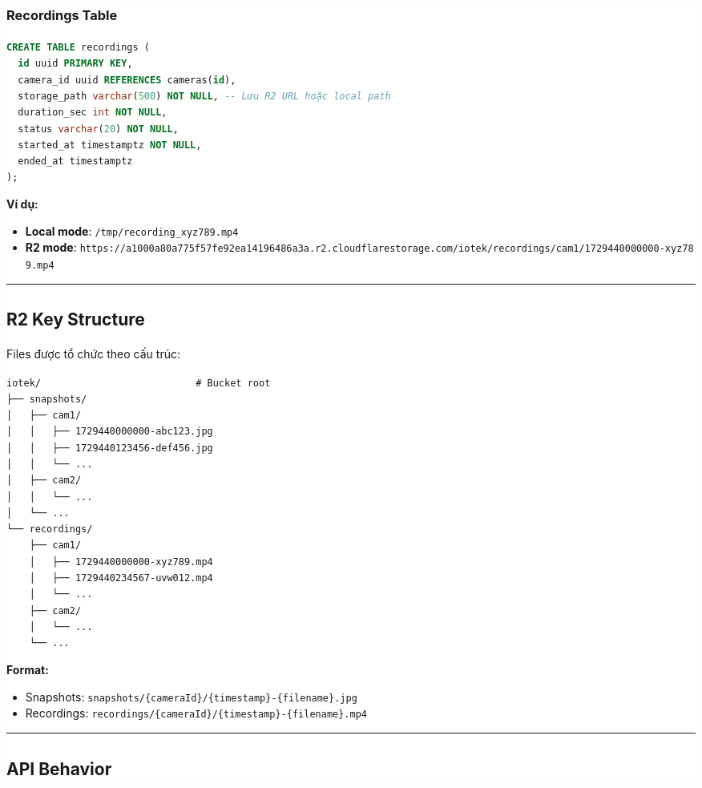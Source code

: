 ### Recordings Table

```sql
CREATE TABLE recordings (
  id uuid PRIMARY KEY,
  camera_id uuid REFERENCES cameras(id),
  storage_path varchar(500) NOT NULL, -- Lưu R2 URL hoặc local path
  duration_sec int NOT NULL,
  status varchar(20) NOT NULL,
  started_at timestamptz NOT NULL,
  ended_at timestamptz
);
```

**Ví dụ:**
- **Local mode**: `/tmp/recording_xyz789.mp4`
- **R2 mode**: `https://a1000a80a775f57fe92ea14196486a3a.r2.cloudflarestorage.com/iotek/recordings/cam1/1729440000000-xyz789.mp4`

---

## R2 Key Structure

Files được tổ chức theo cấu trúc:

```
iotek/                           # Bucket root
├── snapshots/
│   ├── cam1/
│   │   ├── 1729440000000-abc123.jpg
│   │   ├── 1729440123456-def456.jpg
│   │   └── ...
│   ├── cam2/
│   │   └── ...
│   └── ...
└── recordings/
    ├── cam1/
    │   ├── 1729440000000-xyz789.mp4
    │   ├── 1729440234567-uvw012.mp4
    │   └── ...
    ├── cam2/
    │   └── ...
    └── ...
```

**Format:**
- Snapshots: `snapshots/{cameraId}/{timestamp}-{filename}.jpg`
- Recordings: `recordings/{cameraId}/{timestamp}-{filename}.mp4`

---

## API Behavior
